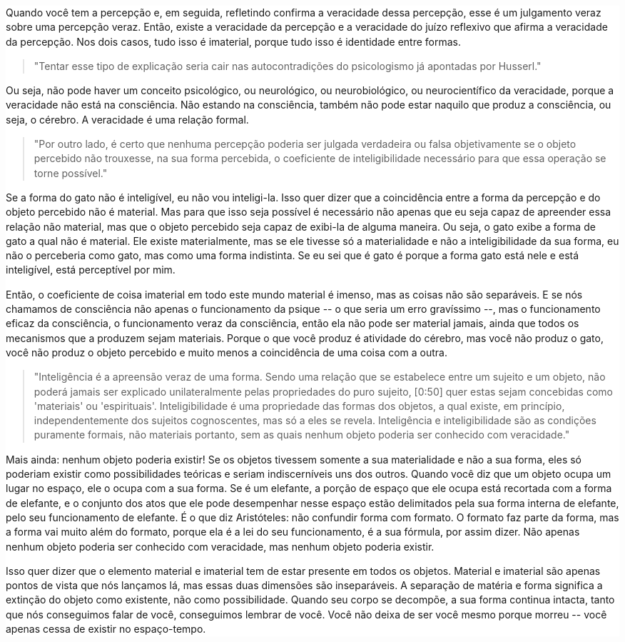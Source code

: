 Quando você tem a percepção e, em seguida, refletindo confirma a veracidade dessa percepção, esse é um julgamento veraz sobre uma percepção veraz. Então, existe a veracidade da percepção e a veracidade do juízo reflexivo que afirma a veracidade da percepção. Nos dois casos, tudo isso é imaterial, porque tudo isso é identidade entre formas.

> "Tentar esse tipo de explicação seria cair nas autocontradições do psicologismo já apontadas por Husserl."

Ou seja, não pode haver um conceito psicológico, ou neurológico, ou neurobiológico, ou neurocientífico da veracidade, porque a veracidade não está na consciência. Não estando na consciência, também não pode estar naquilo que produz a consciência, ou seja, o cérebro. A veracidade é uma relação formal.

> "Por outro lado, é certo que nenhuma percepção poderia ser julgada verdadeira ou falsa objetivamente se o objeto percebido não trouxesse, na sua forma percebida, o coeficiente de inteligibilidade necessário para que essa operação se torne possível."

Se a forma do gato não é inteligível, eu não vou inteligi-la. Isso quer dizer que a coincidência entre a forma da percepção e do objeto percebido não é material. Mas para que isso seja possível é necessário não apenas que eu seja capaz de apreender essa relação não material, mas que o objeto percebido seja capaz de exibi-la de alguma maneira. Ou seja, o gato exibe a forma de gato a qual não é material. Ele existe materialmente, mas se ele tivesse só a materialidade e não a inteligibilidade da sua forma, eu não o perceberia como gato, mas como uma forma indistinta. Se eu sei que é gato é porque a forma gato está nele e está inteligível, está perceptível por mim.

Então, o coeficiente de coisa imaterial em todo este mundo material é imenso, mas as coisas não são separáveis. E se nós chamamos de consciência não apenas o funcionamento da psique -- o que seria um erro gravíssimo --, mas o funcionamento eficaz da consciência, o funcionamento veraz da consciência, então ela não pode ser material jamais, ainda que todos os mecanismos que a produzem sejam materiais. Porque o que você produz é atividade do cérebro, mas você não produz o gato, você não produz o objeto percebido e muito menos a coincidência de uma coisa com a outra.

> "Inteligência é a apreensão veraz de uma forma. Sendo uma relação que se estabelece entre um sujeito e um objeto, não poderá jamais ser explicado unilateralmente pelas propriedades do puro sujeito, \[0:50\] quer estas sejam concebidas como 'materiais' ou 'espirituais'. Inteligibilidade é uma propriedade das formas dos objetos, a qual existe, em princípio, independentemente dos sujeitos cognoscentes, mas só a eles se revela. Inteligência e inteligibilidade são as condições puramente formais, não materiais portanto, sem as quais nenhum objeto poderia ser conhecido com veracidade."

Mais ainda: nenhum objeto poderia existir! Se os objetos tivessem somente a sua materialidade e não a sua forma, eles só poderiam existir como possibilidades teóricas e seriam indiscerníveis uns dos outros. Quando você diz que um objeto ocupa um lugar no espaço, ele o ocupa com a sua forma. Se é um elefante, a porção de espaço que ele ocupa está recortada com a forma de elefante, e o conjunto dos atos que ele pode desempenhar nesse espaço estão delimitados pela sua forma interna de elefante, pelo seu funcionamento de elefante. É o que diz Aristóteles: não confundir forma com formato. O formato faz parte da forma, mas a forma vai muito além do formato, porque ela é a lei do seu funcionamento, é a sua fórmula, por assim dizer. Não apenas nenhum objeto poderia ser conhecido com veracidade, mas nenhum objeto poderia existir.

Isso quer dizer que o elemento material e imaterial tem de estar presente em todos os objetos. Material e imaterial são apenas pontos de vista que nós lançamos lá, mas essas duas dimensões são inseparáveis. A separação de matéria e forma significa a extinção do objeto como existente, não como possibilidade. Quando seu corpo se decompõe, a sua forma continua intacta, tanto que nós conseguimos falar de você, conseguimos lembrar de você. Você não deixa de ser você mesmo porque morreu -- você apenas cessa de existir no espaço-tempo.


[^1]: Olavo de Carvalho. "*Consciência e forma".* Texto-base para a Aula 241.
[^2]: https://filosoficabiblioteca.files.wordpress.com/2013/10/carvalho-edmund-husserl-contra-o-psicologismo.pdf
[^3]: O livro é citado adiante em espanhol: *Teología Moral para Seglares*, em dois volumes.
[^4]: Trata-se do livro *Isaac Newton's Freemasonry: The Alchemy of Science and Mysticism*, de Alain Bauer.